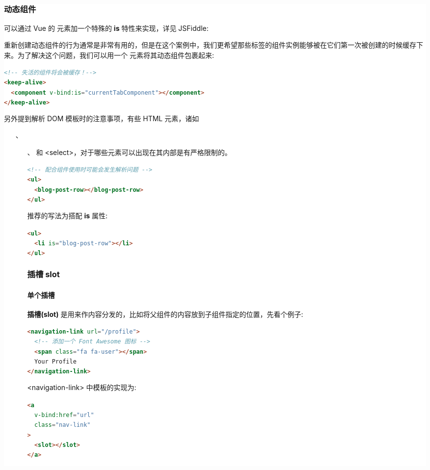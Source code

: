 ### 动态组件

可以通过 Vue 的 <component> 元素加一个特殊的 **is** 特性来实现，详见 JSFiddle:

<script async src="//jsfiddle.net/chrisvfritz/o3nycadu/embed/"></script>

重新创建动态组件的行为通常是非常有用的，但是在这个案例中，我们更希望那些标签的组件实例能够被在它们第一次被创建的时候缓存下来。为了解决这个问题，我们可以用一个 <keep-alive> 元素将其动态组件包裹起来:

```HTML
<!-- 失活的组件将会被缓存！-->
<keep-alive>
  <component v-bind:is="currentTabComponent"></component>
</keep-alive>
```

另外提到解析 DOM 模板时的注意事项，有些 HTML 元素，诸如 <ul>、<ol>、<table> 和 \<select\>，对于哪些元素可以出现在其内部是有严格限制的。

```HTML
<!-- 配合组件使用时可能会发生解析问题 -->
<ul>
  <blog-post-row></blog-post-row>
</ul>
```

推荐的写法为搭配 **is** 属性:

```HTML
<ul>
  <li is="blog-post-row"></li>
</ul>
```

### 插槽 slot

#### 单个插槽

**插槽(slot)** 是用来作内容分发的，比如将父组件的内容放到子组件指定的位置，先看个例子:

```HTML
<navigation-link url="/profile">
  <!-- 添加一个 Font Awesome 图标 -->
  <span class="fa fa-user"></span>
  Your Profile
</navigation-link>
```

\<navigation-link\> 中模板的实现为:

```HTML
<a
  v-bind:href="url"
  class="nav-link"
>
  <slot></slot>
</a>
```
